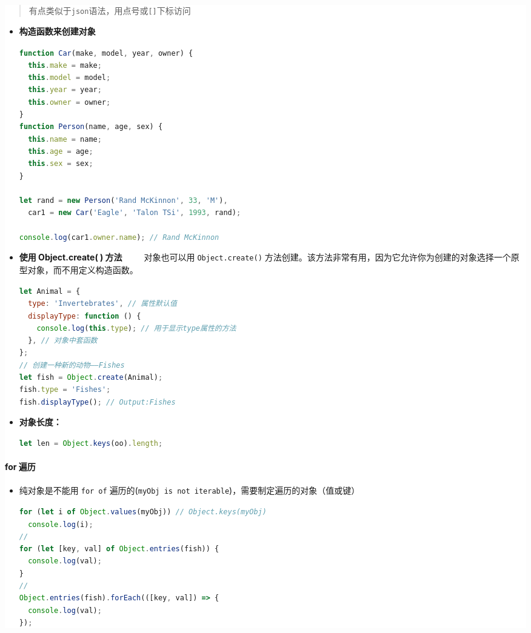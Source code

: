   > 有点类似于`json`语法，用点号或`[]`下标访问

- **构造函数来创建对象**

  ```js {.line-numbers}
  function Car(make, model, year, owner) {
    this.make = make;
    this.model = model;
    this.year = year;
    this.owner = owner;
  }
  function Person(name, age, sex) {
    this.name = name;
    this.age = age;
    this.sex = sex;
  }

  let rand = new Person('Rand McKinnon', 33, 'M'),
    car1 = new Car('Eagle', 'Talon TSi', 1993, rand);

  console.log(car1.owner.name); // Rand McKinnon
  ```

- **使用 Object.create( ) 方法** &emsp;&emsp; 对象也可以用 `Object.create()` 方法创建。该方法非常有用，因为它允许你为创建的对象选择一个原型对象，而不用定义构造函数。

  ```js {.line-numbers}
  let Animal = {
    type: 'Invertebrates', // 属性默认值
    displayType: function () {
      console.log(this.type); // 用于显示type属性的方法
    }, // 对象中套函数
  };
  // 创建一种新的动物——Fishes
  let fish = Object.create(Animal);
  fish.type = 'Fishes';
  fish.displayType(); // Output:Fishes
  ```

- **对象长度：**

  ```js {.line-numbers}
  let len = Object.keys(oo).length;
  ```

#### for 遍历

- 纯对象是不能用 `for of` 遍历的(`myObj is not iterable`)，需要制定遍历的对象（值或键）

  ```js {.line-numbers}
  for (let i of Object.values(myObj)) // Object.keys(myObj)
    console.log(i);
  //
  for (let [key, val] of Object.entries(fish)) {
    console.log(val);
  }
  //
  Object.entries(fish).forEach(([key, val]) => {
    console.log(val);
  });
  ```
